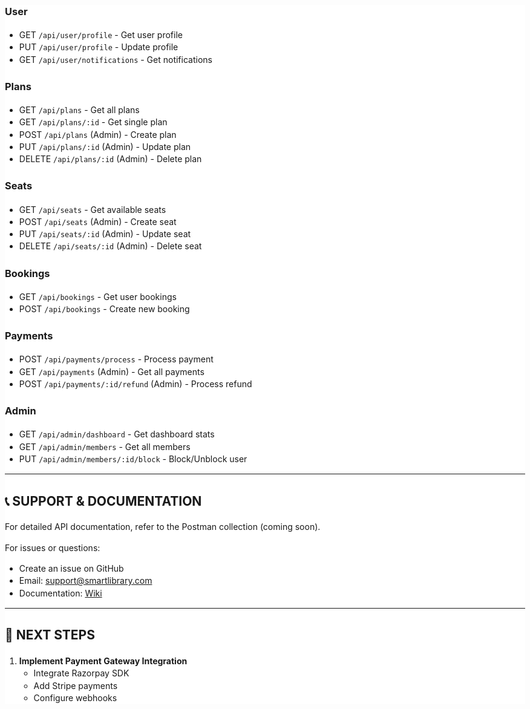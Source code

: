 ### **User**
- GET `/api/user/profile` - Get user profile
- PUT `/api/user/profile` - Update profile
- GET `/api/user/notifications` - Get notifications

### **Plans**
- GET `/api/plans` - Get all plans
- GET `/api/plans/:id` - Get single plan
- POST `/api/plans` (Admin) - Create plan
- PUT `/api/plans/:id` (Admin) - Update plan
- DELETE `/api/plans/:id` (Admin) - Delete plan

### **Seats**
- GET `/api/seats` - Get available seats
- POST `/api/seats` (Admin) - Create seat
- PUT `/api/seats/:id` (Admin) - Update seat
- DELETE `/api/seats/:id` (Admin) - Delete seat

### **Bookings**
- GET `/api/bookings` - Get user bookings
- POST `/api/bookings` - Create new booking

### **Payments**
- POST `/api/payments/process` - Process payment
- GET `/api/payments` (Admin) - Get all payments
- POST `/api/payments/:id/refund` (Admin) - Process refund

### **Admin**
- GET `/api/admin/dashboard` - Get dashboard stats
- GET `/api/admin/members` - Get all members
- PUT `/api/admin/members/:id/block` - Block/Unblock user

---

## 📞 **SUPPORT & DOCUMENTATION**

For detailed API documentation, refer to the Postman collection (coming soon).

For issues or questions:
- Create an issue on GitHub
- Email: support@smartlibrary.com
- Documentation: [Wiki](./docs)

---

## 🎯 **NEXT STEPS**

1. **Implement Payment Gateway Integration**
   - Integrate Razorpay SDK
   - Add Stripe payments
   - Configure webhooks
